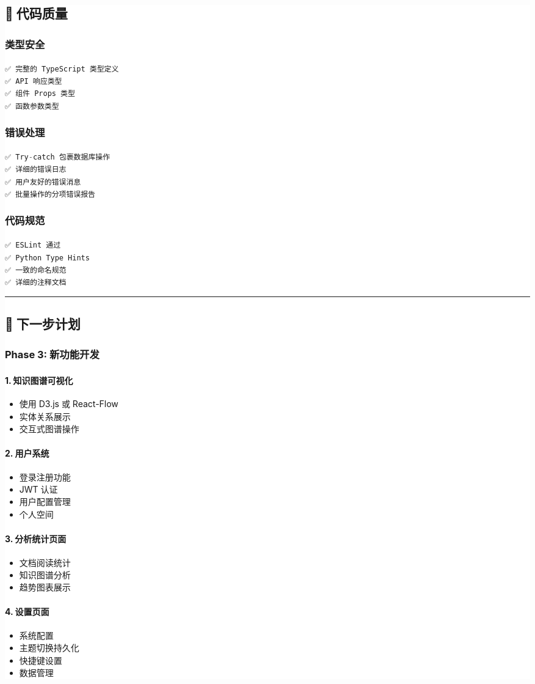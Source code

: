 
## 📝 代码质量

### 类型安全
```typescript
✅ 完整的 TypeScript 类型定义
✅ API 响应类型
✅ 组件 Props 类型
✅ 函数参数类型
```

### 错误处理
```python
✅ Try-catch 包裹数据库操作
✅ 详细的错误日志
✅ 用户友好的错误消息
✅ 批量操作的分项错误报告
```

### 代码规范
```
✅ ESLint 通过
✅ Python Type Hints
✅ 一致的命名规范
✅ 详细的注释文档
```

---

## 🔄 下一步计划

### Phase 3: 新功能开发

#### 1. 知识图谱可视化
- 使用 D3.js 或 React-Flow
- 实体关系展示
- 交互式图谱操作

#### 2. 用户系统
- 登录注册功能
- JWT 认证
- 用户配置管理
- 个人空间

#### 3. 分析统计页面
- 文档阅读统计
- 知识图谱分析
- 趋势图表展示

#### 4. 设置页面
- 系统配置
- 主题切换持久化
- 快捷键设置
- 数据管理
